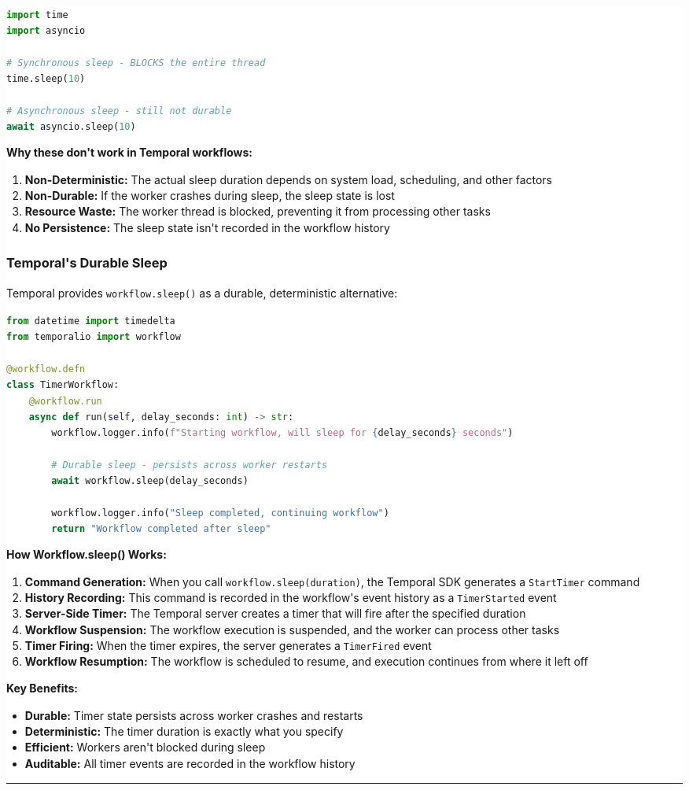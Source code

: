 ```python
import time
import asyncio

# Synchronous sleep - BLOCKS the entire thread
time.sleep(10)

# Asynchronous sleep - still not durable
await asyncio.sleep(10)
```

**Why these don't work in Temporal workflows:**

1. **Non-Deterministic:** The actual sleep duration depends on system load, scheduling, and other factors
2. **Non-Durable:** If the worker crashes during sleep, the sleep state is lost
3. **Resource Waste:** The worker thread is blocked, preventing it from processing other tasks
4. **No Persistence:** The sleep state isn't recorded in the workflow history

### Temporal's Durable Sleep

Temporal provides `workflow.sleep()` as a durable, deterministic alternative:

```python
from datetime import timedelta
from temporalio import workflow

@workflow.defn
class TimerWorkflow:
    @workflow.run
    async def run(self, delay_seconds: int) -> str:
        workflow.logger.info(f"Starting workflow, will sleep for {delay_seconds} seconds")

        # Durable sleep - persists across worker restarts
        await workflow.sleep(delay_seconds)

        workflow.logger.info("Sleep completed, continuing workflow")
        return "Workflow completed after sleep"
```

**How Workflow.sleep() Works:**

1. **Command Generation:** When you call `workflow.sleep(duration)`, the Temporal SDK generates a `StartTimer` command
2. **History Recording:** This command is recorded in the workflow's event history as a `TimerStarted` event
3. **Server-Side Timer:** The Temporal server creates a timer that will fire after the specified duration
4. **Workflow Suspension:** The workflow execution is suspended, and the worker can process other tasks
5. **Timer Firing:** When the timer expires, the server generates a `TimerFired` event
6. **Workflow Resumption:** The workflow is scheduled to resume, and execution continues from where it left off

**Key Benefits:**
- **Durable:** Timer state persists across worker crashes and restarts
- **Deterministic:** The timer duration is exactly what you specify
- **Efficient:** Workers aren't blocked during sleep
- **Auditable:** All timer events are recorded in the workflow history

---